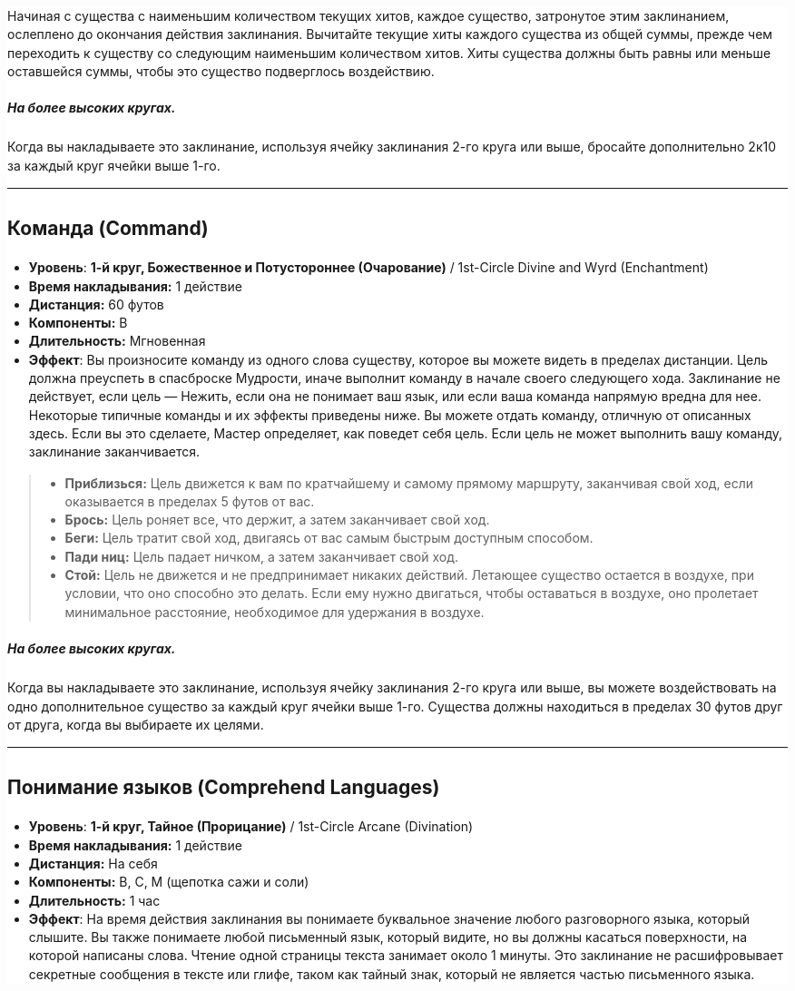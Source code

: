 Начиная с существа с наименьшим количеством текущих хитов, каждое существо, затронутое этим заклинанием, ослеплено до окончания действия заклинания. Вычитайте текущие хиты каждого существа из общей суммы, прежде чем переходить к существу со следующим наименьшим количеством хитов. Хиты существа должны быть равны или меньше оставшейся суммы, чтобы это существо подверглось воздействию.

##### На более высоких кругах.
Когда вы накладываете это заклинание, используя ячейку заклинания 2-го круга или выше, бросайте дополнительно 2к10 за каждый круг ячейки выше 1-го.

---

## Команда (Command)
- **Уровень**: **1-й круг, Божественное и Потустороннее (Очарование)** / 1st-Circle Divine and Wyrd (Enchantment)
- **Время накладывания:** 1 действие
- **Дистанция:** 60 футов
- **Компоненты:** В
- **Длительность:** Мгновенная
- **Эффект**: Вы произносите команду из одного слова существу, которое вы можете видеть в пределах дистанции. Цель должна преуспеть в спасброске Мудрости, иначе выполнит команду в начале своего следующего хода. Заклинание не действует, если цель — Нежить, если она не понимает ваш язык, или если ваша команда напрямую вредна для нее.
Некоторые типичные команды и их эффекты приведены ниже. Вы можете отдать команду, отличную от описанных здесь. Если вы это сделаете, Мастер определяет, как поведет себя цель. Если цель не может выполнить вашу команду, заклинание заканчивается.

> - **Приблизься:** Цель движется к вам по кратчайшему и самому прямому маршруту, заканчивая свой ход, если оказывается в пределах 5 футов от вас.
> - **Брось:** Цель роняет все, что держит, а затем заканчивает свой ход.
> - **Беги:** Цель тратит свой ход, двигаясь от вас самым быстрым доступным способом.
> - **Пади ниц:** Цель падает ничком, а затем заканчивает свой ход.
> - **Стой:** Цель не движется и не предпринимает никаких действий. Летающее существо остается в воздухе, при условии, что оно способно это делать. Если ему нужно двигаться, чтобы оставаться в воздухе, оно пролетает минимальное расстояние, необходимое для удержания в воздухе.

##### На более высоких кругах.
Когда вы накладываете это заклинание, используя ячейку заклинания 2-го круга или выше, вы можете воздействовать на одно дополнительное существо за каждый круг ячейки выше 1-го. Существа должны находиться в пределах 30 футов друг от друга, когда вы выбираете их целями.

---

## Понимание языков (Comprehend Languages)
- **Уровень**: **1-й круг, Тайное (Прорицание)** / 1st-Circle Arcane (Divination)
- **Время накладывания:** 1 действие
- **Дистанция:** На себя
- **Компоненты:** В, С, М (щепотка сажи и соли)
- **Длительность:** 1 час
- **Эффект**: На время действия заклинания вы понимаете буквальное значение любого разговорного языка, который слышите. Вы также понимаете любой письменный язык, который видите, но вы должны касаться поверхности, на которой написаны слова. Чтение одной страницы текста занимает около 1 минуты.
Это заклинание не расшифровывает секретные сообщения в тексте или глифе, таком как тайный знак, который не является частью письменного языка.
